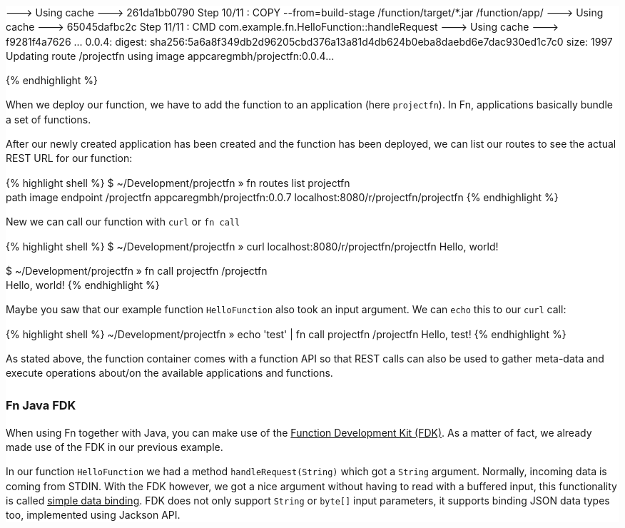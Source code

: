  ---> Using cache
 ---> 261da1bb0790
Step 10/11 : COPY --from=build-stage /function/target/*.jar /function/app/
 ---> Using cache
 ---> 65045dafbc2c
Step 11/11 : CMD com.example.fn.HelloFunction::handleRequest
 ---> Using cache
 ---> f9281f4a7626
...
0.0.4: digest: sha256:5a6a8f349db2d96205cbd376a13a81d4db624b0eba8daebd6e7dac930ed1c7c0 size: 1997
Updating route /projectfn using image appcaregmbh/projectfn:0.0.4...

{% endhighlight %}

When we deploy our function, we have to add the function to an application (here `projectfn`). In Fn, applications basically bundle a set of functions.

After our newly created application has been created and the function has been deployed, we can list our routes to see the actual REST URL for our function:

{% highlight shell %}
$ ~/Development/projectfn » fn routes list projectfn                                                             
path        image               endpoint
/projectfn  appcaregmbh/projectfn:0.0.7 localhost:8080/r/projectfn/projectfn
{% endhighlight %}

New we can call our function with `curl` or `fn call`

{% highlight shell %}
$ ~/Development/projectfn » curl localhost:8080/r/projectfn/projectfn
Hello, world!

$ ~/Development/projectfn » fn call projectfn /projectfn                                                         
Hello, world!
{% endhighlight %}

Maybe you saw that our example function `HelloFunction` also took an input argument. We can `echo` this to our `curl` call:

{% highlight shell %}
~/Development/projectfn » echo 'test' | fn call projectfn /projectfn
Hello, test!
{% endhighlight %}

As stated above, the function container comes with a function API so that REST calls can also be used to gather meta-data and execute operations about/on the available applications and functions. 

### Fn Java FDK

When using Fn together with Java, you can make use of the [Function Development Kit (FDK)](https://github.com/fnproject/fdk-java). As a matter of fact, we already made use of the FDK in our previous example. 

In our function `HelloFunction` we had a method `handleRequest(String)` which got a `String` argument. Normally, incoming data is coming from STDIN. With the FDK however, we got a nice argument without having to read with a buffered input, this functionality is called [simple data binding](https://github.com/fnproject/fdk-java/blob/master/docs/DataBinding.md). FDK does not only support `String` or `byte[]` input parameters, it supports binding JSON data types too, implemented using Jackson API.
